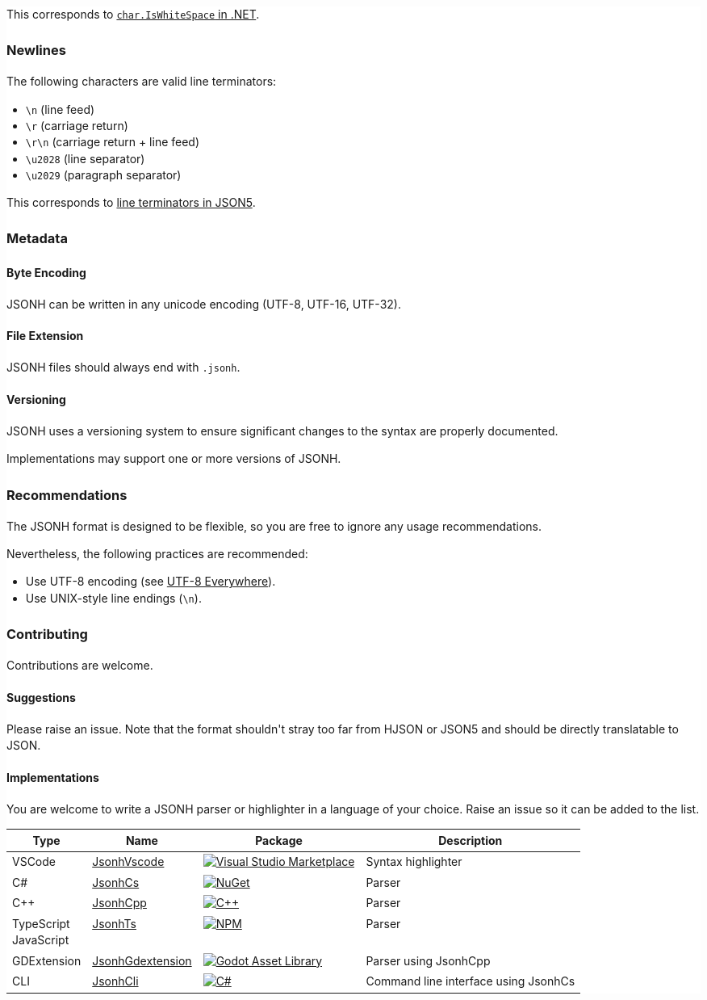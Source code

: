 This corresponds to [`char.IsWhiteSpace` in .NET](https://learn.microsoft.com/en-us/dotnet/api/system.char.iswhitespace#remarks).

### Newlines

The following characters are valid line terminators:
- `\n` (line feed)
- `\r` (carriage return)
- `\r\n` (carriage return + line feed)
- `\u2028` (line separator)
- `\u2029` (paragraph separator)

This corresponds to [line terminators in JSON5](https://spec.json5.org/#escapes).

### Metadata

#### Byte Encoding

JSONH can be written in any unicode encoding (UTF-8, UTF-16, UTF-32).

#### File Extension

JSONH files should always end with `.jsonh`.

#### Versioning

JSONH uses a versioning system to ensure significant changes to the syntax are properly documented.

Implementations may support one or more versions of JSONH.

### Recommendations

The JSONH format is designed to be flexible, so you are free to ignore any usage recommendations.

Nevertheless, the following practices are recommended:
- Use UTF-8 encoding (see [UTF-8 Everywhere](http://utf8everywhere.org)).
- Use UNIX-style line endings (`\n`).

### Contributing

Contributions are welcome.

#### Suggestions

Please raise an issue. Note that the format shouldn't stray too far from HJSON or JSON5 and should be directly translatable to JSON.

#### Implementations

You are welcome to write a JSONH parser or highlighter in a language of your choice. Raise an issue so it can be added to the list.

| Type | Name | Package | Description |
| -------- | -------------- | ------- | ---- |
| VSCode | [JsonhVscode](https://github.com/jsonh-org/JsonhVscode) | [![Visual Studio Marketplace](https://img.shields.io/github/release/jsonh-org/JsonhVscode.svg?label=vs%20marketplace)](https://marketplace.visualstudio.com/items?itemName=Joyless.jsonh-vscode) | Syntax highlighter
| C# | [JsonhCs](https://github.com/jsonh-org/JsonhCs) | [![NuGet](https://img.shields.io/nuget/v/JsonhCs.svg)](https://www.nuget.org/packages/JsonhCs) | Parser
| C++ | [JsonhCpp](https://github.com/jsonh-org/JsonhCpp) | [![C++](https://img.shields.io/github/release/jsonh-org/JsonhCpp.svg?style=flat-square&label=c%2b%2b)](https://github.com/jsonh-org/JsonhCpp/releases) | Parser
| TypeScript<br/>JavaScript | [JsonhTs](https://github.com/jsonh-org/JsonhTs) | [![NPM](https://img.shields.io/npm/v/jsonh-ts.svg)](https://www.npmjs.com/package/jsonh-ts) | Parser
| GDExtension | [JsonhGdextension](https://github.com/jsonh-org/JsonhGdextension) | [![Godot Asset Library](https://img.shields.io/github/v/release/jsonh-org/JsonhGdextension.svg?style=flat-square&label=Godot%20Asset%20Library&logo=godotengine)](https://godotengine.org/asset-library/asset/3950) | Parser using JsonhCpp
| CLI | [JsonhCli](https://github.com/jsonh-org/JsonhCli) | [![C#](https://img.shields.io/github/release/jsonh-org/JsonhCli.svg?style=flat-square&label=c%23)](https://github.com/jsonh-org/JsonhCli/releases) | Command line interface using JsonhCs